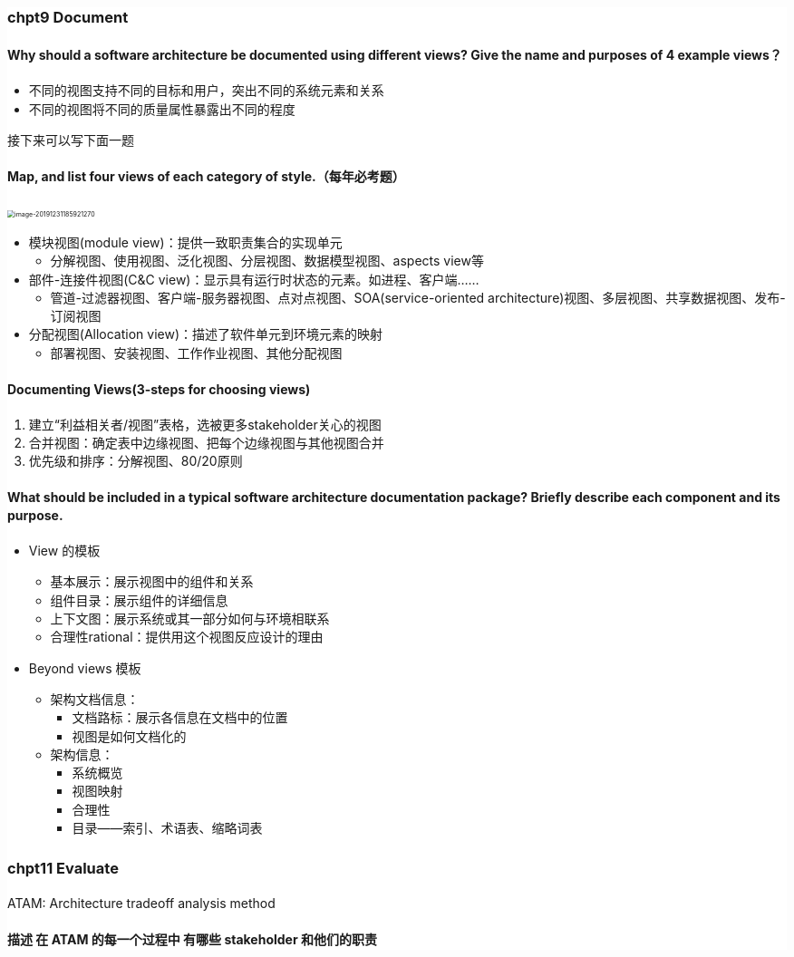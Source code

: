### chpt9 Document

#### Why should a software architecture be documented using different views? Give the name and purposes of 4 example views？

- 不同的视图支持不同的目标和用户，突出不同的系统元素和关系
- 不同的视图将不同的质量属性暴露出不同的程度

接下来可以写下面一题

#### Map, and list four views of each category of style.（每年必考题）

<img src="C:\Users\10572\AppData\Roaming\Typora\typora-user-images\image-20191231185921270.png" alt="image-20191231185921270" style="zoom: 50%;" />

- 模块视图(module view)：提供一致职责集合的实现单元
  - 分解视图、使用视图、泛化视图、分层视图、数据模型视图、aspects view等
- 部件-连接件视图(C&C view)：显示具有运行时状态的元素。如进程、客户端……
  - 管道-过滤器视图、客户端-服务器视图、点对点视图、SOA(service-oriented architecture)视图、多层视图、共享数据视图、发布-订阅视图
- 分配视图(Allocation view)：描述了软件单元到环境元素的映射
  - 部署视图、安装视图、工作作业视图、其他分配视图

#### Documenting Views(3-steps for choosing views)

1. 建立“利益相关者/视图”表格，选被更多stakeholder关心的视图
2. 合并视图：确定表中边缘视图、把每个边缘视图与其他视图合并
3. 优先级和排序：分解视图、80/20原则

#### What should be included in a typical software architecture documentation package? Briefly describe each component and its purpose.

- View 的模板
  - 基本展示：展示视图中的组件和关系
  - 组件目录：展示组件的详细信息
  - 上下文图：展示系统或其一部分如何与环境相联系
  - 合理性rational：提供用这个视图反应设计的理由

- Beyond views 模板
  - 架构文档信息：
    - 文档路标：展示各信息在文档中的位置
    - 视图是如何文档化的
  - 架构信息：
    - 系统概览
    - 视图映射
    - 合理性
    - 目录——索引、术语表、缩略词表

### chpt11 Evaluate

ATAM: Architecture tradeoff analysis method

#### 描述 在 ATAM 的每一个过程中 有哪些 stakeholder 和他们的职责
